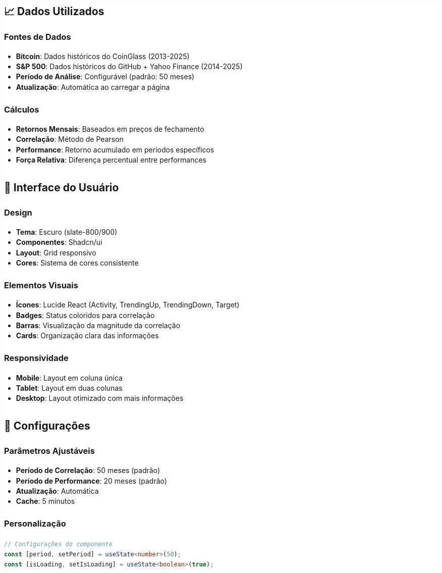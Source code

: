 ## 📈 Dados Utilizados

### Fontes de Dados
- **Bitcoin**: Dados históricos do CoinGlass (2013-2025)
- **S&P 500**: Dados históricos do GitHub + Yahoo Finance (2014-2025)
- **Período de Análise**: Configurável (padrão: 50 meses)
- **Atualização**: Automática ao carregar a página

### Cálculos
- **Retornos Mensais**: Baseados em preços de fechamento
- **Correlação**: Método de Pearson
- **Performance**: Retorno acumulado em períodos específicos
- **Força Relativa**: Diferença percentual entre performances

## 🎨 Interface do Usuário

### Design
- **Tema**: Escuro (slate-800/900)
- **Componentes**: Shadcn/ui
- **Layout**: Grid responsivo
- **Cores**: Sistema de cores consistente

### Elementos Visuais
- **Ícones**: Lucide React (Activity, TrendingUp, TrendingDown, Target)
- **Badges**: Status coloridos para correlação
- **Barras**: Visualização da magnitude da correlação
- **Cards**: Organização clara das informações

### Responsividade
- **Mobile**: Layout em coluna única
- **Tablet**: Layout em duas colunas
- **Desktop**: Layout otimizado com mais informações

## 🔧 Configurações

### Parâmetros Ajustáveis
- **Período de Correlação**: 50 meses (padrão)
- **Período de Performance**: 20 meses (padrão)
- **Atualização**: Automática
- **Cache**: 5 minutos

### Personalização
```typescript
// Configurações do componente
const [period, setPeriod] = useState<number>(50);
const [isLoading, setIsLoading] = useState<boolean>(true);
```
